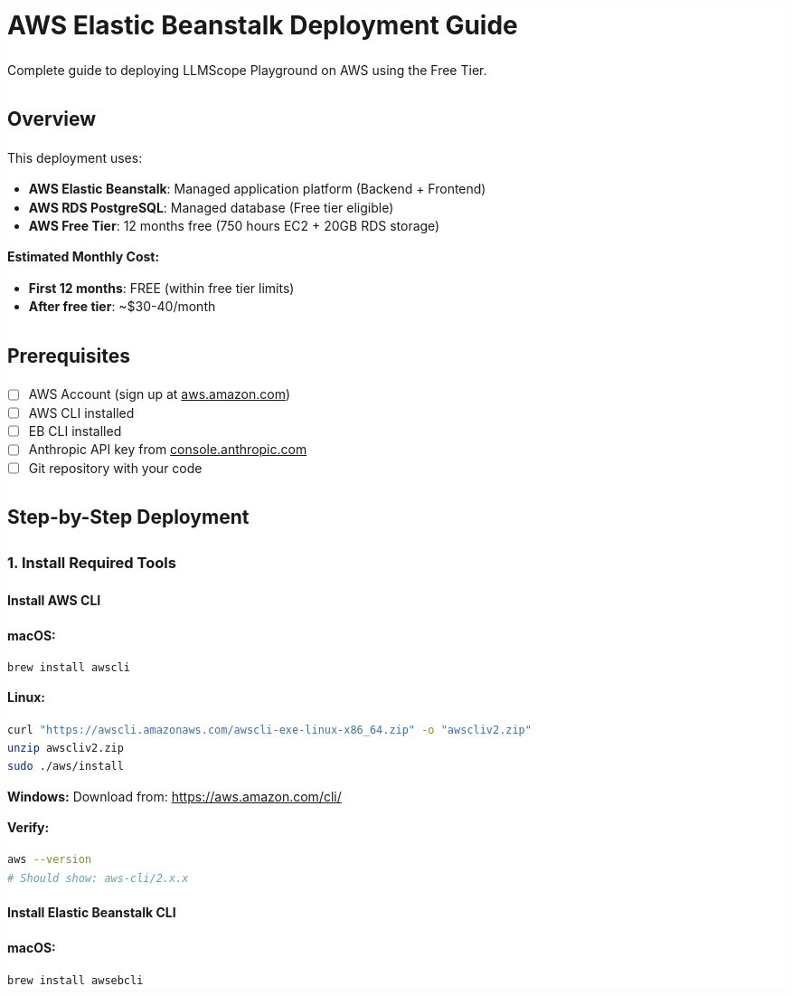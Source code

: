 # AWS Elastic Beanstalk Deployment Guide

Complete guide to deploying LLMScope Playground on AWS using the Free Tier.

## Overview

This deployment uses:
- **AWS Elastic Beanstalk**: Managed application platform (Backend + Frontend)
- **AWS RDS PostgreSQL**: Managed database (Free tier eligible)
- **AWS Free Tier**: 12 months free (750 hours EC2 + 20GB RDS storage)

**Estimated Monthly Cost:**
- **First 12 months**: FREE (within free tier limits)
- **After free tier**: ~$30-40/month

## Prerequisites

- [ ] AWS Account (sign up at [aws.amazon.com](https://aws.amazon.com))
- [ ] AWS CLI installed
- [ ] EB CLI installed
- [ ] Anthropic API key from [console.anthropic.com](https://console.anthropic.com)
- [ ] Git repository with your code

## Step-by-Step Deployment

### 1. Install Required Tools

#### Install AWS CLI

**macOS:**
```bash
brew install awscli
```

**Linux:**
```bash
curl "https://awscli.amazonaws.com/awscli-exe-linux-x86_64.zip" -o "awscliv2.zip"
unzip awscliv2.zip
sudo ./aws/install
```

**Windows:**
Download from: https://aws.amazon.com/cli/

**Verify:**
```bash
aws --version
# Should show: aws-cli/2.x.x
```

#### Install Elastic Beanstalk CLI

**macOS:**
```bash
brew install awsebcli
```
